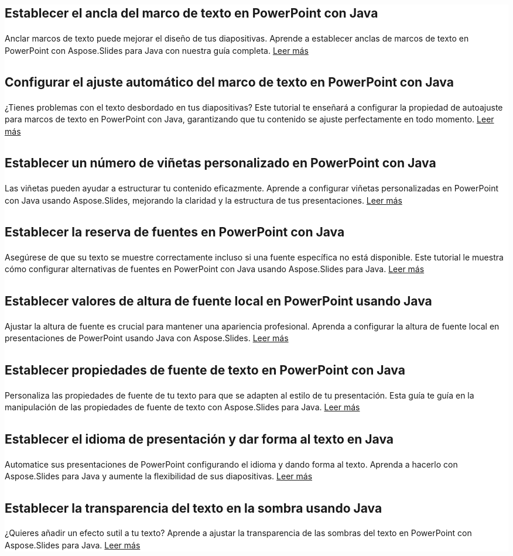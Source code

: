 ## Establecer el ancla del marco de texto en PowerPoint con Java
Anclar marcos de texto puede mejorar el diseño de tus diapositivas. Aprende a establecer anclas de marcos de texto en PowerPoint con Aspose.Slides para Java con nuestra guía completa. [Leer más](./set-anchor-text-frame-powerpoint-java/)

## Configurar el ajuste automático del marco de texto en PowerPoint con Java
¿Tienes problemas con el texto desbordado en tus diapositivas? Este tutorial te enseñará a configurar la propiedad de autoajuste para marcos de texto en PowerPoint con Java, garantizando que tu contenido se ajuste perfectamente en todo momento. [Leer más](./set-autofit-text-frame-java-powerpoint/)

## Establecer un número de viñetas personalizado en PowerPoint con Java
Las viñetas pueden ayudar a estructurar tu contenido eficazmente. Aprende a configurar viñetas personalizadas en PowerPoint con Java usando Aspose.Slides, mejorando la claridad y la estructura de tus presentaciones. [Leer más](./set-custom-bullets-number-java-powerpoint/)

## Establecer la reserva de fuentes en PowerPoint con Java
Asegúrese de que su texto se muestre correctamente incluso si una fuente específica no está disponible. Este tutorial le muestra cómo configurar alternativas de fuentes en PowerPoint con Java usando Aspose.Slides para Java. [Leer más](./set-font-fallback-java-powerpoint/)

## Establecer valores de altura de fuente local en PowerPoint usando Java
Ajustar la altura de fuente es crucial para mantener una apariencia profesional. Aprenda a configurar la altura de fuente local en presentaciones de PowerPoint usando Java con Aspose.Slides. [Leer más](./set-local-font-height-values-powerpoint-java/)

## Establecer propiedades de fuente de texto en PowerPoint con Java
Personaliza las propiedades de fuente de tu texto para que se adapten al estilo de tu presentación. Esta guía te guía en la manipulación de las propiedades de fuente de texto con Aspose.Slides para Java. [Leer más](./set-text-font-properties-powerpoint-java/)

## Establecer el idioma de presentación y dar forma al texto en Java
Automatice sus presentaciones de PowerPoint configurando el idioma y dando forma al texto. Aprenda a hacerlo con Aspose.Slides para Java y aumente la flexibilidad de sus diapositivas. [Leer más](./set-presentation-language-shape-text-java/)

## Establecer la transparencia del texto en la sombra usando Java
¿Quieres añadir un efecto sutil a tu texto? Aprende a ajustar la transparencia de las sombras del texto en PowerPoint con Aspose.Slides para Java. [Leer más](./set-transparency-text-shadow-java/)
